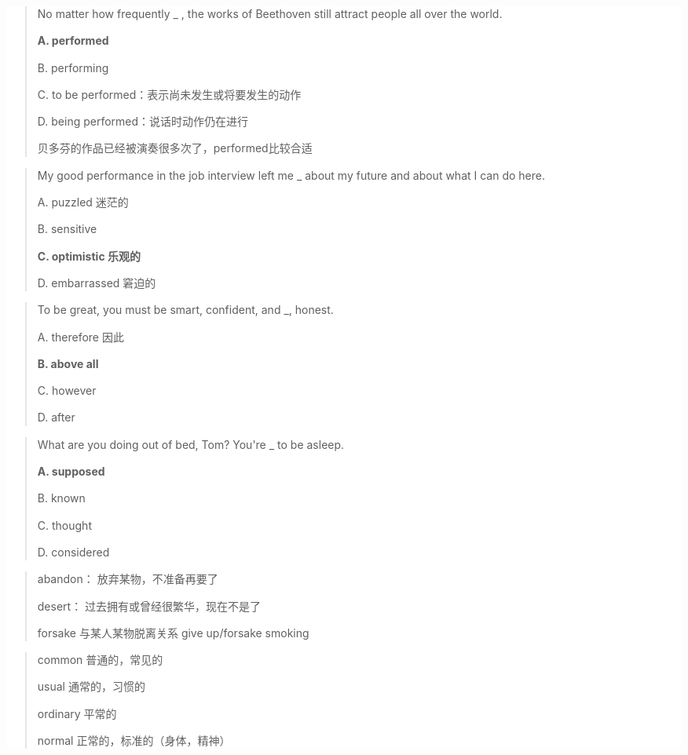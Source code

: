 

> No matter how frequently _ , the works of Beethoven still attract people all over the world.
>
> **A. performed**
>
> B. performing
>
> C. to be performed：表示尚未发生或将要发生的动作
>
> D. being performed：说话时动作仍在进行
>
> 贝多芬的作品已经被演奏很多次了，performed比较合适

> My good performance in the job interview left me _ about my future and about what I can do here.
>
> A. puzzled			迷茫的
>
> B. sensitive
>
> **C. optimistic		乐观的**
>
> D. embarrassed	窘迫的

> To be great, you must be smart, confident, and _, honest.
>
> A. therefore	因此
>
> **B. above all**	
>
> C. however	
>
> D. after

> What are you doing out of bed, Tom? You're _ to be asleep.
>
> **A. supposed**
>
> B. known
>
> C. thought
>
> D. considered



> abandon： 放弃某物，不准备再要了
>
> desert：	 过去拥有或曾经很繁华，现在不是了
>
> forsake		与某人某物脱离关系  	give up/forsake smoking



> common		普通的，常见的
>
> usual				通常的，习惯的
>
> ordinary			平常的
>
> normal				正常的，标准的（身体，精神）
